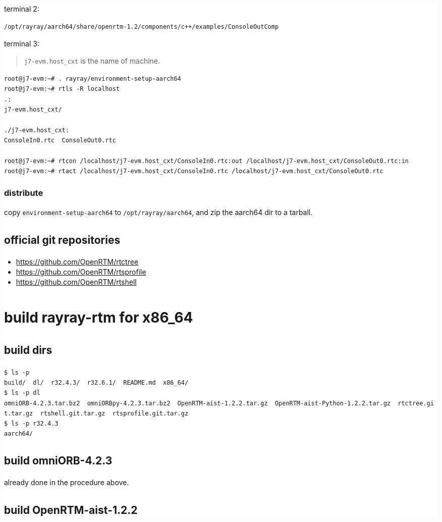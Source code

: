 terminal 2:

```
/opt/rayray/aarch64/share/openrtm-1.2/components/c++/examples/ConsoleOutComp
```

terminal 3:

> `j7-evm.host_cxt` is the name of machine.

```
root@j7-evm:~# . rayray/environment-setup-aarch64 
root@j7-evm:~# rtls -R localhost
.:
j7-evm.host_cxt/

./j7-evm.host_cxt:
ConsoleIn0.rtc  ConsoleOut0.rtc

root@j7-evm:~# rtcon /localhost/j7-evm.host_cxt/ConsoleIn0.rtc:out /localhost/j7-evm.host_cxt/ConsoleOut0.rtc:in
root@j7-evm:~# rtact /localhost/j7-evm.host_cxt/ConsoleIn0.rtc /localhost/j7-evm.host_cxt/ConsoleOut0.rtc
```
### distribute

copy `environment-setup-aarch64` to `/opt/rayray/aarch64`, and zip the aarch64 dir to a tarball.

## official git repositories

- https://github.com/OpenRTM/rtctree
- https://github.com/OpenRTM/rtsprofile
- https://github.com/OpenRTM/rtshell

# build rayray-rtm for x86_64

## build dirs

```
$ ls -p
build/  dl/  r32.4.3/  r32.6.1/  README.md  x86_64/
$ ls -p dl
omniORB-4.2.3.tar.bz2  omniORBpy-4.2.3.tar.bz2  OpenRTM-aist-1.2.2.tar.gz  OpenRTM-aist-Python-1.2.2.tar.gz  rtctree.git.tar.gz  rtshell.git.tar.gz  rtsprofile.git.tar.gz
$ ls -p r32.4.3
aarch64/
```
## build omniORB-4.2.3

already done in the procedure above.

## build OpenRTM-aist-1.2.2
